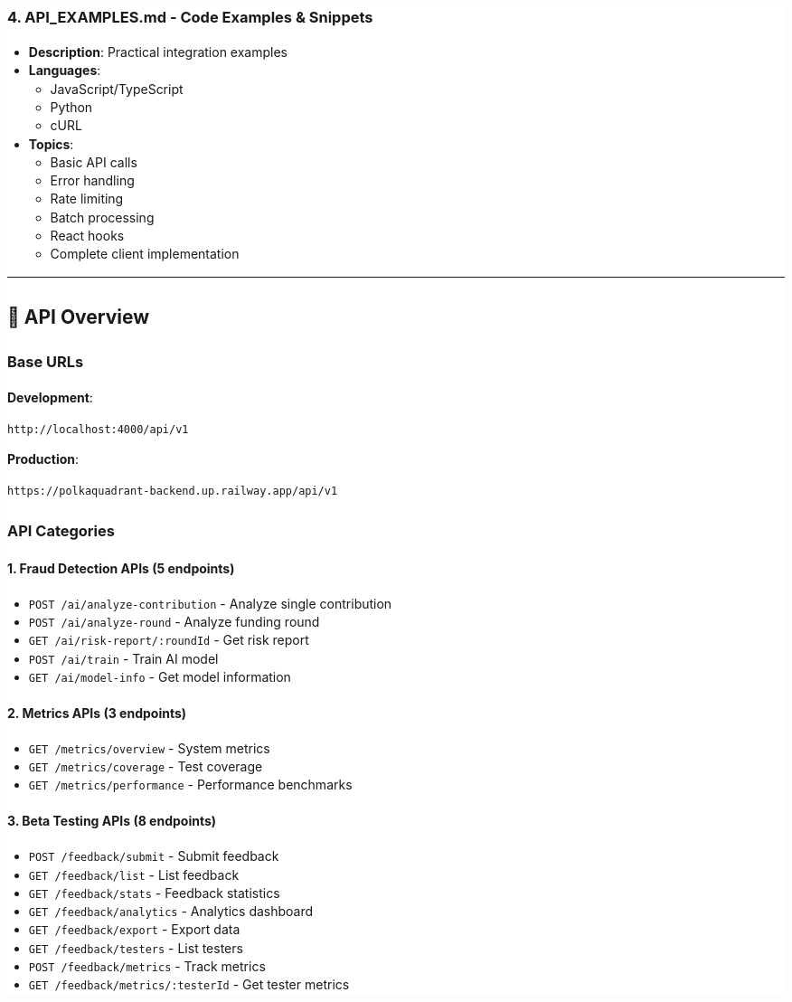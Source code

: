 ### 4. **API_EXAMPLES.md** - Code Examples & Snippets
- **Description**: Practical integration examples
- **Languages**:
  - JavaScript/TypeScript
  - Python
  - cURL
- **Topics**:
  - Basic API calls
  - Error handling
  - Rate limiting
  - Batch processing
  - React hooks
  - Complete client implementation

---

## 🚀 API Overview

### Base URLs

**Development**:
```
http://localhost:4000/api/v1
```

**Production**:
```
https://polkaquadrant-backend.up.railway.app/api/v1
```

### API Categories

#### 1. **Fraud Detection APIs** (5 endpoints)
- `POST /ai/analyze-contribution` - Analyze single contribution
- `POST /ai/analyze-round` - Analyze funding round
- `GET /ai/risk-report/:roundId` - Get risk report
- `POST /ai/train` - Train AI model
- `GET /ai/model-info` - Get model information

#### 2. **Metrics APIs** (3 endpoints)
- `GET /metrics/overview` - System metrics
- `GET /metrics/coverage` - Test coverage
- `GET /metrics/performance` - Performance benchmarks

#### 3. **Beta Testing APIs** (8 endpoints)
- `POST /feedback/submit` - Submit feedback
- `GET /feedback/list` - List feedback
- `GET /feedback/stats` - Feedback statistics
- `GET /feedback/analytics` - Analytics dashboard
- `GET /feedback/export` - Export data
- `GET /feedback/testers` - List testers
- `POST /feedback/metrics` - Track metrics
- `GET /feedback/metrics/:testerId` - Get tester metrics
